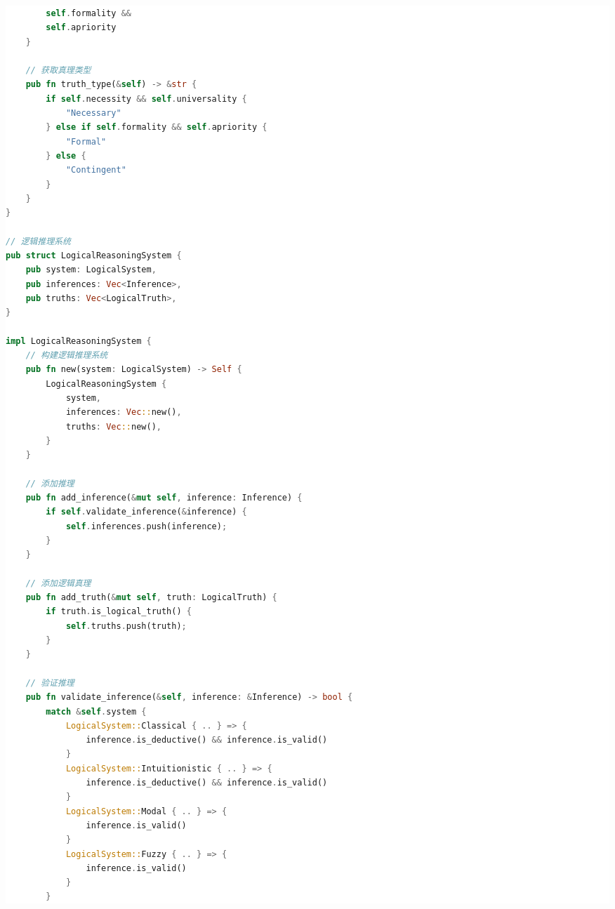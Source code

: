 ```rust
        self.formality &&
        self.apriority
    }
    
    // 获取真理类型
    pub fn truth_type(&self) -> &str {
        if self.necessity && self.universality {
            "Necessary"
        } else if self.formality && self.apriority {
            "Formal"
        } else {
            "Contingent"
        }
    }
}

// 逻辑推理系统
pub struct LogicalReasoningSystem {
    pub system: LogicalSystem,
    pub inferences: Vec<Inference>,
    pub truths: Vec<LogicalTruth>,
}

impl LogicalReasoningSystem {
    // 构建逻辑推理系统
    pub fn new(system: LogicalSystem) -> Self {
        LogicalReasoningSystem {
            system,
            inferences: Vec::new(),
            truths: Vec::new(),
        }
    }
    
    // 添加推理
    pub fn add_inference(&mut self, inference: Inference) {
        if self.validate_inference(&inference) {
            self.inferences.push(inference);
        }
    }
    
    // 添加逻辑真理
    pub fn add_truth(&mut self, truth: LogicalTruth) {
        if truth.is_logical_truth() {
            self.truths.push(truth);
        }
    }
    
    // 验证推理
    pub fn validate_inference(&self, inference: &Inference) -> bool {
        match &self.system {
            LogicalSystem::Classical { .. } => {
                inference.is_deductive() && inference.is_valid()
            }
            LogicalSystem::Intuitionistic { .. } => {
                inference.is_deductive() && inference.is_valid()
            }
            LogicalSystem::Modal { .. } => {
                inference.is_valid()
            }
            LogicalSystem::Fuzzy { .. } => {
                inference.is_valid()
            }
        }
```